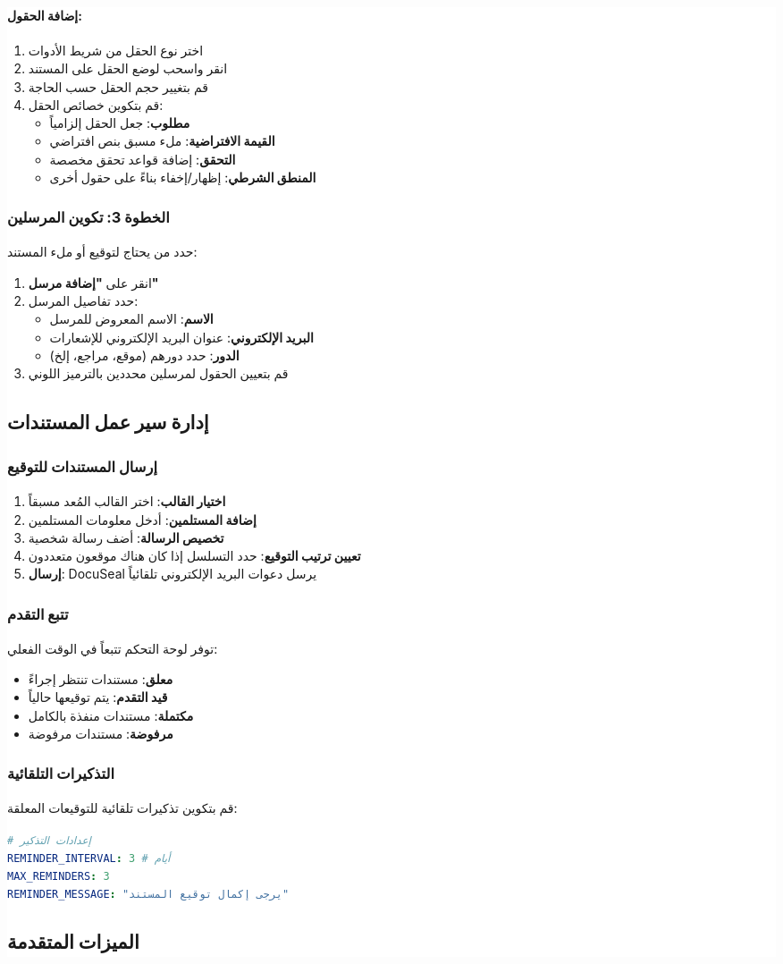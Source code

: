 #### إضافة الحقول:

1. اختر نوع الحقل من شريط الأدوات
2. انقر واسحب لوضع الحقل على المستند
3. قم بتغيير حجم الحقل حسب الحاجة
4. قم بتكوين خصائص الحقل:
   - **مطلوب**: جعل الحقل إلزامياً
   - **القيمة الافتراضية**: ملء مسبق بنص افتراضي
   - **التحقق**: إضافة قواعد تحقق مخصصة
   - **المنطق الشرطي**: إظهار/إخفاء بناءً على حقول أخرى

### الخطوة 3: تكوين المرسلين

حدد من يحتاج لتوقيع أو ملء المستند:

1. انقر على **"إضافة مرسل"**
2. حدد تفاصيل المرسل:
   - **الاسم**: الاسم المعروض للمرسل
   - **البريد الإلكتروني**: عنوان البريد الإلكتروني للإشعارات
   - **الدور**: حدد دورهم (موقع، مراجع، إلخ)
3. قم بتعيين الحقول لمرسلين محددين بالترميز اللوني

## إدارة سير عمل المستندات

### إرسال المستندات للتوقيع

1. **اختيار القالب**: اختر القالب المُعد مسبقاً
2. **إضافة المستلمين**: أدخل معلومات المستلمين
3. **تخصيص الرسالة**: أضف رسالة شخصية
4. **تعيين ترتيب التوقيع**: حدد التسلسل إذا كان هناك موقعون متعددون
5. **إرسال**: DocuSeal يرسل دعوات البريد الإلكتروني تلقائياً

### تتبع التقدم

توفر لوحة التحكم تتبعاً في الوقت الفعلي:

- **معلق**: مستندات تنتظر إجراءً
- **قيد التقدم**: يتم توقيعها حالياً
- **مكتملة**: مستندات منفذة بالكامل
- **مرفوضة**: مستندات مرفوضة

### التذكيرات التلقائية

قم بتكوين تذكيرات تلقائية للتوقيعات المعلقة:

```yaml
# إعدادات التذكير
REMINDER_INTERVAL: 3 # أيام
MAX_REMINDERS: 3
REMINDER_MESSAGE: "يرجى إكمال توقيع المستند"
```

## الميزات المتقدمة
